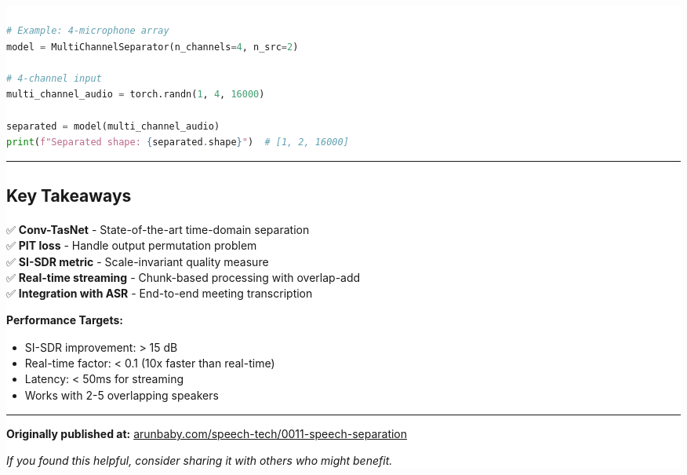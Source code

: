 ```python

# Example: 4-microphone array
model = MultiChannelSeparator(n_channels=4, n_src=2)

# 4-channel input
multi_channel_audio = torch.randn(1, 4, 16000)

separated = model(multi_channel_audio)
print(f"Separated shape: {separated.shape}")  # [1, 2, 16000]
```

---

## Key Takeaways

✅ **Conv-TasNet** - State-of-the-art time-domain separation  
✅ **PIT loss** - Handle output permutation problem  
✅ **SI-SDR metric** - Scale-invariant quality measure  
✅ **Real-time streaming** - Chunk-based processing with overlap-add  
✅ **Integration with ASR** - End-to-end meeting transcription  

**Performance Targets:**
- SI-SDR improvement: > 15 dB
- Real-time factor: < 0.1 (10x faster than real-time)
- Latency: < 50ms for streaming
- Works with 2-5 overlapping speakers

---

**Originally published at:** [arunbaby.com/speech-tech/0011-speech-separation](https://www.arunbaby.com/speech-tech/0011-speech-separation/)

*If you found this helpful, consider sharing it with others who might benefit.*

